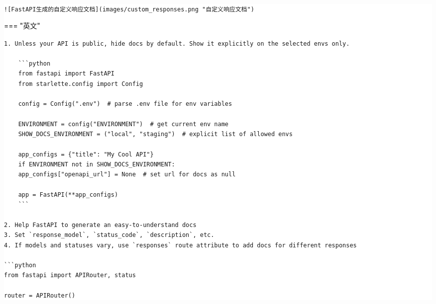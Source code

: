     ![FastAPI生成的自定义响应文档](images/custom_responses.png "自定义响应文档")


=== "英文"

    1. Unless your API is public, hide docs by default. Show it explicitly on the selected envs only.

        ```python
        from fastapi import FastAPI
        from starlette.config import Config

        config = Config(".env")  # parse .env file for env variables

        ENVIRONMENT = config("ENVIRONMENT")  # get current env name
        SHOW_DOCS_ENVIRONMENT = ("local", "staging")  # explicit list of allowed envs

        app_configs = {"title": "My Cool API"}
        if ENVIRONMENT not in SHOW_DOCS_ENVIRONMENT:
        app_configs["openapi_url"] = None  # set url for docs as null

        app = FastAPI(**app_configs)
        ```

    2. Help FastAPI to generate an easy-to-understand docs
    3. Set `response_model`, `status_code`, `description`, etc.
    4. If models and statuses vary, use `responses` route attribute to add docs for different responses

    ```python
    from fastapi import APIRouter, status

    router = APIRouter()
